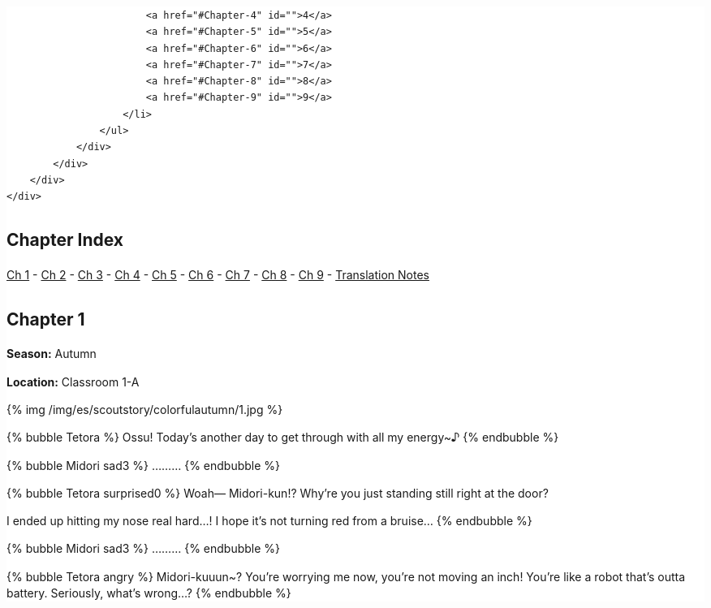                             <a href="#Chapter-4" id="">4</a>
                            <a href="#Chapter-5" id="">5</a>
                            <a href="#Chapter-6" id="">6</a>
                            <a href="#Chapter-7" id="">7</a>
                            <a href="#Chapter-8" id="">8</a>
                            <a href="#Chapter-9" id="">9</a>
                        </li>
                    </ul>
                </div>
            </div>
        </div>
    </div>
</div>

## Chapter Index
<a href="#Chapter-1">Ch 1</a> - <a href="#Chapter-2">Ch 2</a> - <a href="#Chapter-3">Ch 3</a> - <a href="#Chapter-4">Ch 4</a> - <a href="#Chapter-5">Ch 5</a> - <a href="#Chapter-6">Ch 6</a> - <a href="#Chapter-7">Ch 7</a> - <a href="#Chapter-8">Ch 8</a> - <a href="#Chapter-9">Ch 9</a> - <a href="#Translation-Notes">Translation Notes</a>

## Chapter 1

<div class="msr-season autumn">
    <p><span><b>Season:</b> Autumn</span></p>
</div>

<div class="msr-location">
    <p><span><b>Location:</b> Classroom 1-A</span></p>
</div>

{% img /img/es/scoutstory/colorfulautumn/1.jpg %}

{% bubble Tetora %}
Ossu! Today’s another day to get through with all my energy~♪
{% endbubble %}

{% bubble Midori sad3 %}
………
{% endbubble %}

{% bubble Tetora surprised0 %}
Woah— Midori-kun!? Why’re you just standing still right at the door?

I ended up hitting my nose real hard…! I hope it’s not turning red from a bruise…
{% endbubble %}

{% bubble Midori sad3 %}
………
{% endbubble %}

{% bubble Tetora angry %}
Midori-kuuun~? You’re worrying me now, you’re not moving an inch! You’re like a robot that’s outta battery. Seriously, what’s wrong…?
{% endbubble %}
